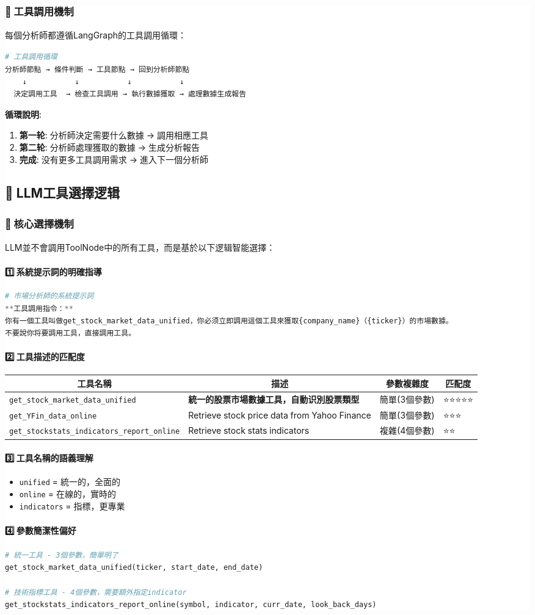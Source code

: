 ### 🔄 工具調用機制

每個分析師都遵循LangGraph的工具調用循環：

```python
# 工具調用循環
分析師節點 → 條件判斷 → 工具節點 → 回到分析師節點
    ↓           ↓           ↓           ↓
  決定調用工具  → 檢查工具調用 → 執行數據獲取 → 處理數據生成報告
```

**循環說明**:
1. **第一轮**: 分析師決定需要什么數據 → 調用相應工具
2. **第二轮**: 分析師處理獲取的數據 → 生成分析報告
3. **完成**: 没有更多工具調用需求 → 進入下一個分析師

## 🧠 LLM工具選擇逻辑

### 🎯 核心選擇機制

LLM並不會調用ToolNode中的所有工具，而是基於以下逻辑智能選擇：

#### 1️⃣ 系統提示詞的明確指導
```python
# 市場分析師的系統提示詞
**工具調用指令：**
你有一個工具叫做get_stock_market_data_unified，你必须立即調用這個工具來獲取{company_name}（{ticker}）的市場數據。
不要說你将要調用工具，直接調用工具。
```

#### 2️⃣ 工具描述的匹配度
| 工具名稱 | 描述 | 參數複雜度 | 匹配度 |
|---------|------|-----------|--------|
| `get_stock_market_data_unified` | **統一的股票市場數據工具，自動识別股票類型** | 簡單(3個參數) | ⭐⭐⭐⭐⭐ |
| `get_YFin_data_online` | Retrieve stock price data from Yahoo Finance | 簡單(3個參數) | ⭐⭐⭐ |
| `get_stockstats_indicators_report_online` | Retrieve stock stats indicators | 複雜(4個參數) | ⭐⭐ |

#### 3️⃣ 工具名稱的語義理解
- `unified` = 統一的，全面的
- `online` = 在線的，實時的
- `indicators` = 指標，更專業

#### 4️⃣ 參數簡潔性偏好
```python
# 統一工具 - 3個參數，簡單明了
get_stock_market_data_unified(ticker, start_date, end_date)

# 技術指標工具 - 4個參數，需要額外指定indicator
get_stockstats_indicators_report_online(symbol, indicator, curr_date, look_back_days)
```
